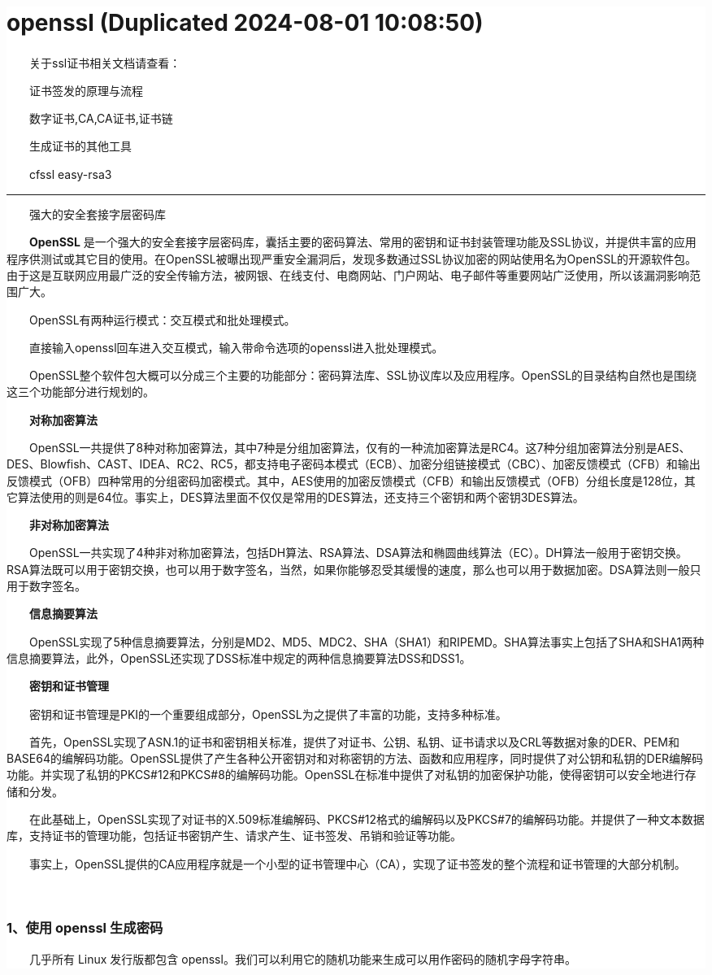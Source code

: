 # openssl (Duplicated 2024-08-01 10:08:50)

　　关于ssl证书相关文档请查看：

　　证书签发的原理与流程

　　数字证书,CA,CA证书,证书链

　　生成证书的其他工具

　　cfssl    easy-rsa3

---

　　强大的安全套接字层密码库

　　**OpenSSL** 是一个强大的安全套接字层密码库，囊括主要的密码算法、常用的密钥和证书封装管理功能及SSL协议，并提供丰富的应用程序供测试或其它目的使用。在OpenSSL被曝出现严重安全漏洞后，发现多数通过SSL协议加密的网站使用名为OpenSSL的开源软件包。由于这是互联网应用最广泛的安全传输方法，被网银、在线支付、电商网站、门户网站、电子邮件等重要网站广泛使用，所以该漏洞影响范围广大。

　　OpenSSL有两种运行模式：交互模式和批处理模式。

　　直接输入openssl回车进入交互模式，输入带命令选项的openssl进入批处理模式。

　　OpenSSL整个软件包大概可以分成三个主要的功能部分：密码算法库、SSL协议库以及应用程序。OpenSSL的目录结构自然也是围绕这三个功能部分进行规划的。

　　**对称加密算法**

　　OpenSSL一共提供了8种对称加密算法，其中7种是分组加密算法，仅有的一种流加密算法是RC4。这7种分组加密算法分别是AES、DES、Blowfish、CAST、IDEA、RC2、RC5，都支持电子密码本模式（ECB）、加密分组链接模式（CBC）、加密反馈模式（CFB）和输出反馈模式（OFB）四种常用的分组密码加密模式。其中，AES使用的加密反馈模式（CFB）和输出反馈模式（OFB）分组长度是128位，其它算法使用的则是64位。事实上，DES算法里面不仅仅是常用的DES算法，还支持三个密钥和两个密钥3DES算法。

　　**非对称加密算法**

　　OpenSSL一共实现了4种非对称加密算法，包括DH算法、RSA算法、DSA算法和椭圆曲线算法（EC）。DH算法一般用于密钥交换。RSA算法既可以用于密钥交换，也可以用于数字签名，当然，如果你能够忍受其缓慢的速度，那么也可以用于数据加密。DSA算法则一般只用于数字签名。

　　**信息摘要算法**

　　OpenSSL实现了5种信息摘要算法，分别是MD2、MD5、MDC2、SHA（SHA1）和RIPEMD。SHA算法事实上包括了SHA和SHA1两种信息摘要算法，此外，OpenSSL还实现了DSS标准中规定的两种信息摘要算法DSS和DSS1。

　　**密钥和证书管理**

　　密钥和证书管理是PKI的一个重要组成部分，OpenSSL为之提供了丰富的功能，支持多种标准。

　　首先，OpenSSL实现了ASN.1的证书和密钥相关标准，提供了对证书、公钥、私钥、证书请求以及CRL等数据对象的DER、PEM和BASE64的编解码功能。OpenSSL提供了产生各种公开密钥对和对称密钥的方法、函数和应用程序，同时提供了对公钥和私钥的DER编解码功能。并实现了私钥的PKCS#12和PKCS#​8的编解码功能。OpenSSL在标准中提供了对私钥的加密保护功能，使得密钥可以安全地进行存储和分发。

　　在此基础上，OpenSSL实现了对证书的X.509标准编解码、PKCS#12格式的编解码以及PKCS#​7的编解码功能。并提供了一种文本数据库，支持证书的管理功能，包括证书密钥产生、请求产生、证书签发、吊销和验证等功能。

　　事实上，OpenSSL提供的CA应用程序就是一个小型的证书管理中心（CA），实现了证书签发的整个流程和证书管理的大部分机制。

　　‍

### **1、使用 openssl 生成密码**

　　几乎所有 Linux 发行版都包含 openssl。我们可以利用它的随机功能来生成可以用作密码的随机字母字符串。
